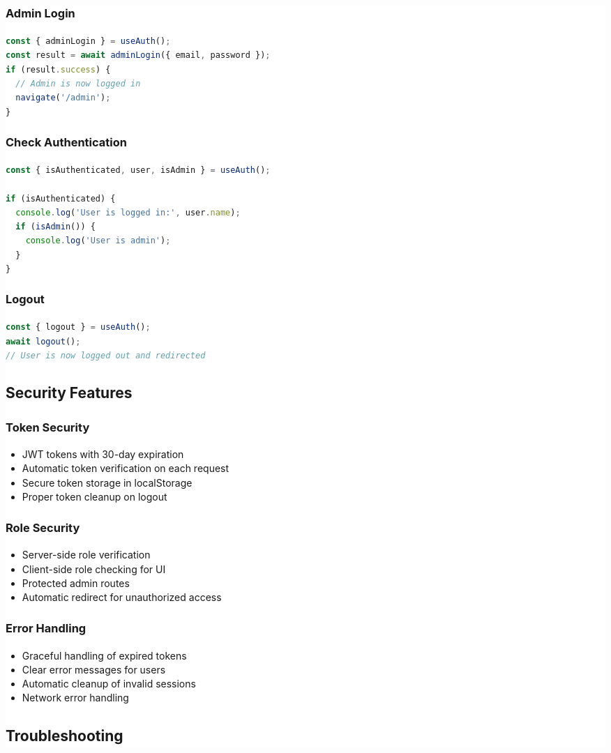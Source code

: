 ### Admin Login
```javascript
const { adminLogin } = useAuth();
const result = await adminLogin({ email, password });
if (result.success) {
  // Admin is now logged in
  navigate('/admin');
}
```

### Check Authentication
```javascript
const { isAuthenticated, user, isAdmin } = useAuth();

if (isAuthenticated) {
  console.log('User is logged in:', user.name);
  if (isAdmin()) {
    console.log('User is admin');
  }
}
```

### Logout
```javascript
const { logout } = useAuth();
await logout();
// User is now logged out and redirected
```

## Security Features

### Token Security
- JWT tokens with 30-day expiration
- Automatic token verification on each request
- Secure token storage in localStorage
- Proper token cleanup on logout

### Role Security
- Server-side role verification
- Client-side role checking for UI
- Protected admin routes
- Automatic redirect for unauthorized access

### Error Handling
- Graceful handling of expired tokens
- Clear error messages for users
- Automatic cleanup of invalid sessions
- Network error handling

## Troubleshooting
